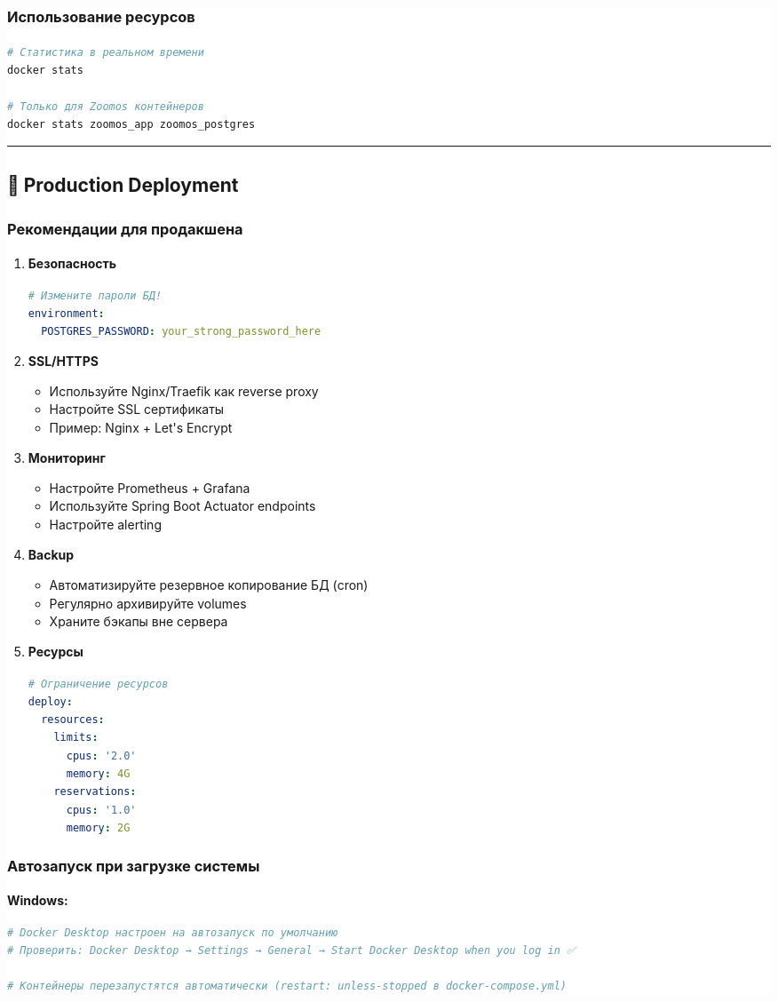 ### Использование ресурсов

```bash
# Статистика в реальном времени
docker stats

# Только для Zoomos контейнеров
docker stats zoomos_app zoomos_postgres
```

---

## 🚀 Production Deployment

### Рекомендации для продакшена

1. **Безопасность**
   ```yaml
   # Измените пароли БД!
   environment:
     POSTGRES_PASSWORD: your_strong_password_here
   ```

2. **SSL/HTTPS**
   - Используйте Nginx/Traefik как reverse proxy
   - Настройте SSL сертификаты
   - Пример: Nginx + Let's Encrypt

3. **Мониторинг**
   - Настройте Prometheus + Grafana
   - Используйте Spring Boot Actuator endpoints
   - Настройте alerting

4. **Backup**
   - Автоматизируйте резервное копирование БД (cron)
   - Регулярно архивируйте volumes
   - Храните бэкапы вне сервера

5. **Ресурсы**
   ```yaml
   # Ограничение ресурсов
   deploy:
     resources:
       limits:
         cpus: '2.0'
         memory: 4G
       reservations:
         cpus: '1.0'
         memory: 2G
   ```

### Автозапуск при загрузке системы

**Windows:**
```powershell
# Docker Desktop настроен на автозапуск по умолчанию
# Проверить: Docker Desktop → Settings → General → Start Docker Desktop when you log in ✅

# Контейнеры перезапустятся автоматически (restart: unless-stopped в docker-compose.yml)
```
